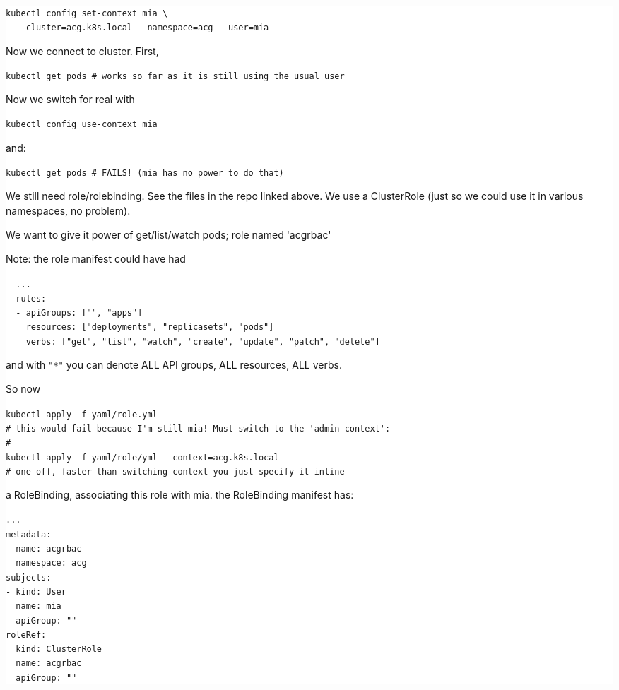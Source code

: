     kubectl config set-context mia \
      --cluster=acg.k8s.local --namespace=acg --user=mia

Now we connect to cluster. First,

    kubectl get pods # works so far as it is still using the usual user

Now we switch for real with
    
    kubectl config use-context mia

and:

    kubectl get pods # FAILS! (mia has no power to do that)

We still need role/rolebinding. See the files in the repo linked above. We use
a ClusterRole (just so we could use it in various namespaces, no problem).

We want to give it power of get/list/watch pods; role named 'acgrbac'

Note: the role manifest could have had

      ...
      rules:
      - apiGroups: ["", "apps"]
        resources: ["deployments", "replicasets", "pods"]
        verbs: ["get", "list", "watch", "create", "update", "patch", "delete"]

and with `"*"` you can denote ALL API groups, ALL resources, ALL verbs.

So now
  
    kubectl apply -f yaml/role.yml
    # this would fail because I'm still mia! Must switch to the 'admin context':
    #
    kubectl apply -f yaml/role/yml --context=acg.k8s.local
    # one-off, faster than switching context you just specify it inline

a RoleBinding, associating this role with mia. the RoleBinding manifest has:

    ...
    metadata:
      name: acgrbac
      namespace: acg
    subjects:
    - kind: User
      name: mia
      apiGroup: ""
    roleRef:
      kind: ClusterRole
      name: acgrbac
      apiGroup: ""
